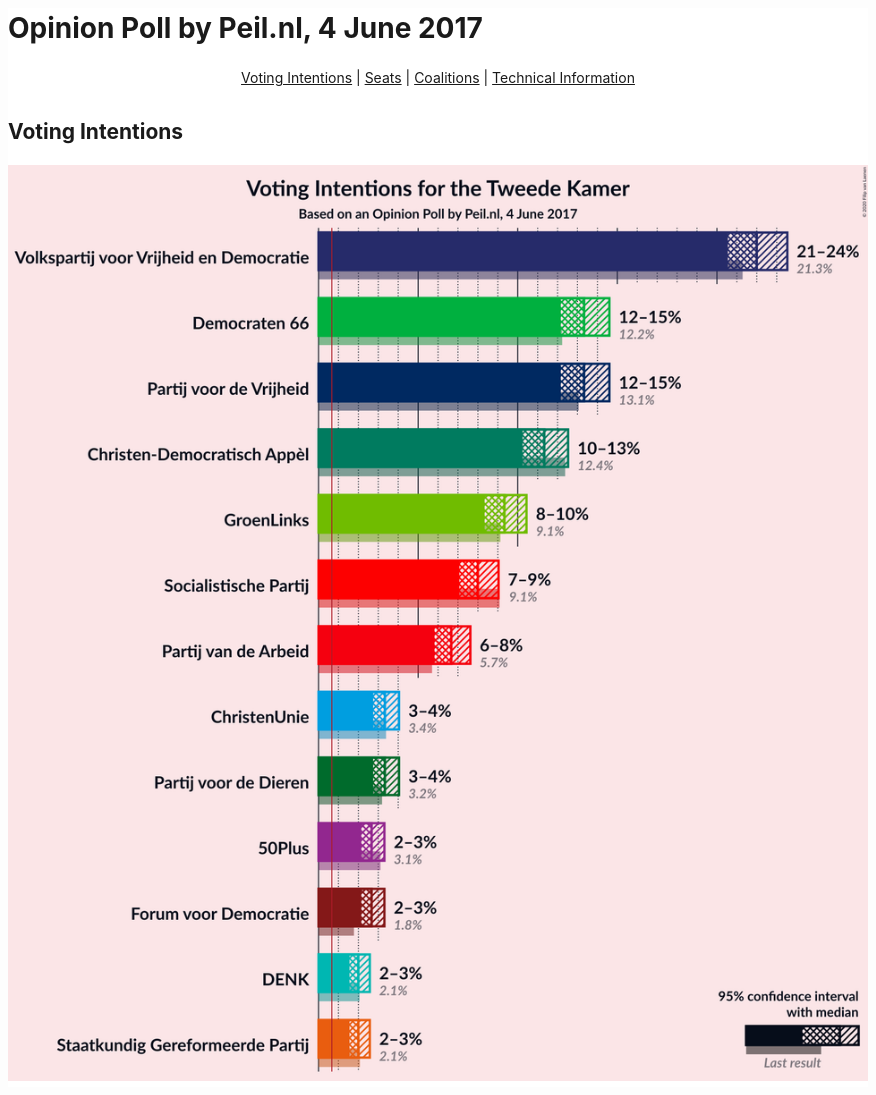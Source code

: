# Opinion Poll by Peil.nl, 4 June 2017

<p align="center"><a href="#voting-intentions">Voting Intentions</a> | <a href="#seats">Seats</a> | <a href="#coalitions">Coalitions</a> | <a href="#technical-information">Technical Information</a></p>

## Voting Intentions

![Graph with voting intentions not yet produced](2017-06-04-Peilnl.png "Voting Intentions")
